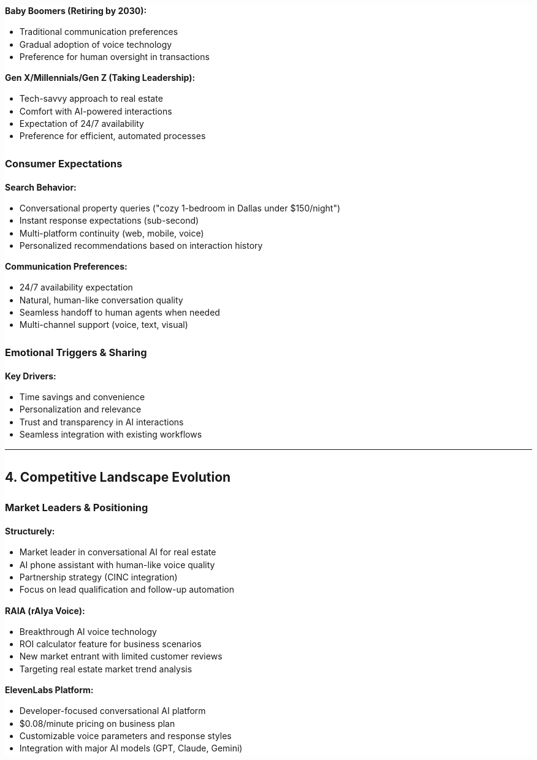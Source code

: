 **Baby Boomers (Retiring by 2030):**
- Traditional communication preferences
- Gradual adoption of voice technology
- Preference for human oversight in transactions

**Gen X/Millennials/Gen Z (Taking Leadership):**
- Tech-savvy approach to real estate
- Comfort with AI-powered interactions
- Expectation of 24/7 availability
- Preference for efficient, automated processes

### Consumer Expectations

**Search Behavior:**
- Conversational property queries ("cozy 1-bedroom in Dallas under $150/night")
- Instant response expectations (sub-second)
- Multi-platform continuity (web, mobile, voice)
- Personalized recommendations based on interaction history

**Communication Preferences:**
- 24/7 availability expectation
- Natural, human-like conversation quality
- Seamless handoff to human agents when needed
- Multi-channel support (voice, text, visual)

### Emotional Triggers & Sharing

**Key Drivers:**
- Time savings and convenience
- Personalization and relevance
- Trust and transparency in AI interactions
- Seamless integration with existing workflows

---

## 4. Competitive Landscape Evolution

### Market Leaders & Positioning

**Structurely:**
- Market leader in conversational AI for real estate
- AI phone assistant with human-like voice quality
- Partnership strategy (CINC integration)
- Focus on lead qualification and follow-up automation

**RAIA (rAIya Voice):**
- Breakthrough AI voice technology
- ROI calculator feature for business scenarios
- New market entrant with limited customer reviews
- Targeting real estate market trend analysis

**ElevenLabs Platform:**
- Developer-focused conversational AI platform
- $0.08/minute pricing on business plan
- Customizable voice parameters and response styles
- Integration with major AI models (GPT, Claude, Gemini)
